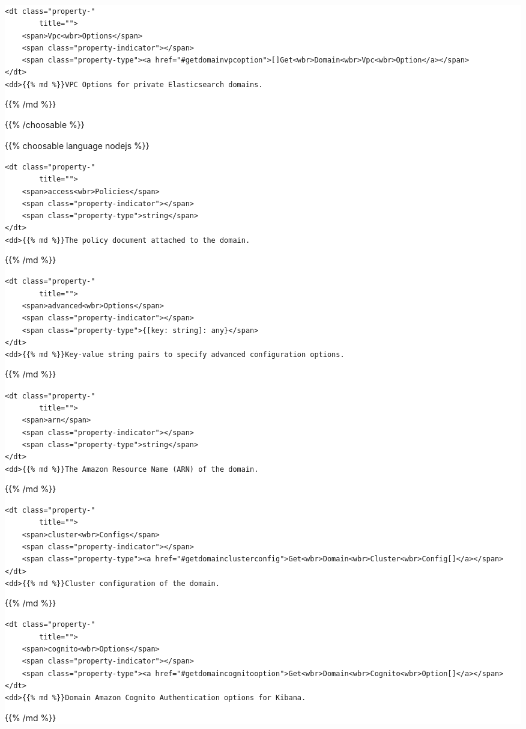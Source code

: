     <dt class="property-"
            title="">
        <span>Vpc<wbr>Options</span>
        <span class="property-indicator"></span>
        <span class="property-type"><a href="#getdomainvpcoption">[]Get<wbr>Domain<wbr>Vpc<wbr>Option</a></span>
    </dt>
    <dd>{{% md %}}VPC Options for private Elasticsearch domains.
{{% /md %}}</dd>

</dl>
{{% /choosable %}}


{{% choosable language nodejs %}}
<dl class="resources-properties">

    <dt class="property-"
            title="">
        <span>access<wbr>Policies</span>
        <span class="property-indicator"></span>
        <span class="property-type">string</span>
    </dt>
    <dd>{{% md %}}The policy document attached to the domain.
{{% /md %}}</dd>

    <dt class="property-"
            title="">
        <span>advanced<wbr>Options</span>
        <span class="property-indicator"></span>
        <span class="property-type">{[key: string]: any}</span>
    </dt>
    <dd>{{% md %}}Key-value string pairs to specify advanced configuration options.
{{% /md %}}</dd>

    <dt class="property-"
            title="">
        <span>arn</span>
        <span class="property-indicator"></span>
        <span class="property-type">string</span>
    </dt>
    <dd>{{% md %}}The Amazon Resource Name (ARN) of the domain.
{{% /md %}}</dd>

    <dt class="property-"
            title="">
        <span>cluster<wbr>Configs</span>
        <span class="property-indicator"></span>
        <span class="property-type"><a href="#getdomainclusterconfig">Get<wbr>Domain<wbr>Cluster<wbr>Config[]</a></span>
    </dt>
    <dd>{{% md %}}Cluster configuration of the domain.
{{% /md %}}</dd>

    <dt class="property-"
            title="">
        <span>cognito<wbr>Options</span>
        <span class="property-indicator"></span>
        <span class="property-type"><a href="#getdomaincognitooption">Get<wbr>Domain<wbr>Cognito<wbr>Option[]</a></span>
    </dt>
    <dd>{{% md %}}Domain Amazon Cognito Authentication options for Kibana.
{{% /md %}}</dd>
